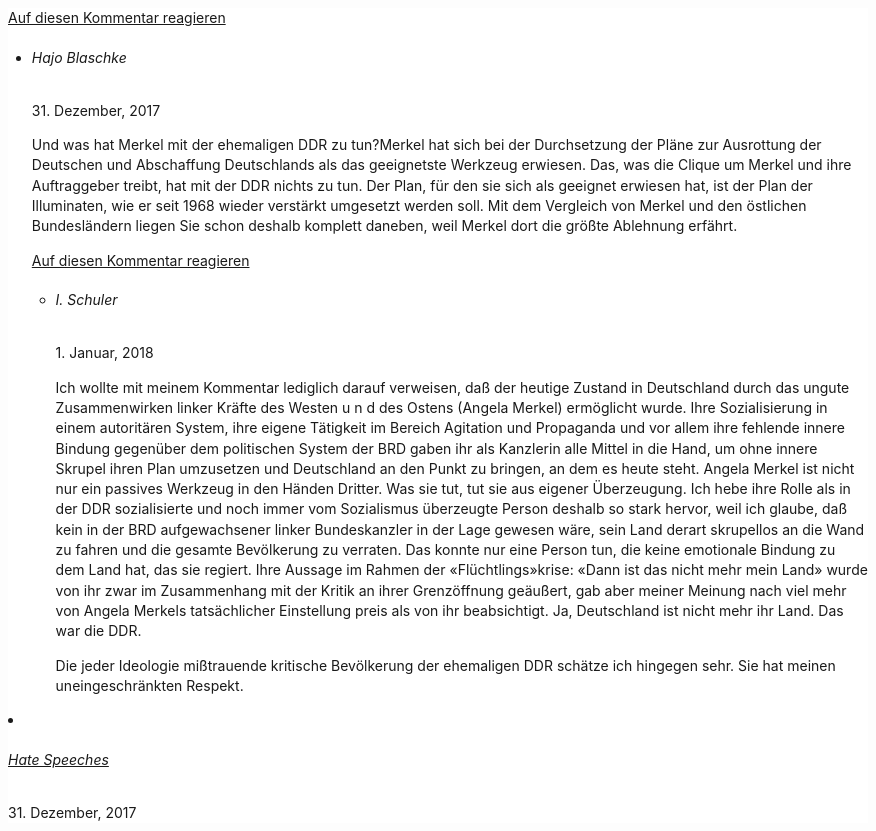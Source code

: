 <a rel="nofollow" class="comment-reply-link" href="#comment-789" data-commentid="789" data-postid="5820" data-belowelement="comment-789" data-respondelement="respond" data-replyto="Antworte auf I. Schuler" aria-label="Antworte auf I. Schuler">Auf diesen Kommentar reagieren</a> 


<ul class="children">
<li class="comment even depth-4 clearfix" id="li-comment-795">
<h6 class="author">Hajo Blaschke</h6> <span class="date">31. Dezember, 2017</span>



Und was hat Merkel mit der ehemaligen DDR zu tun?Merkel hat sich bei der Durchsetzung der Pläne zur Ausrottung der Deutschen und Abschaffung Deutschlands als das geeignetste Werkzeug erwiesen. Das, was die Clique um Merkel und ihre Auftraggeber treibt, hat mit der DDR nichts zu tun. Der Plan, für den sie sich als geeignet erwiesen hat, ist der Plan der Illuminaten, wie er seit 1968 wieder verstärkt umgesetzt werden soll. Mit dem Vergleich von Merkel und den östlichen Bundesländern liegen Sie schon deshalb komplett daneben, weil Merkel dort die größte Ablehnung erfährt.

<a rel="nofollow" class="comment-reply-link" href="#comment-795" data-commentid="795" data-postid="5820" data-belowelement="comment-795" data-respondelement="respond" data-replyto="Antworte auf Hajo Blaschke" aria-label="Antworte auf Hajo Blaschke">Auf diesen Kommentar reagieren</a> 


<ul class="children">
<li class="comment odd alt depth-5 clearfix" id="li-comment-812">
<h6 class="author">I. Schuler</h6> <span class="date">1. Januar, 2018</span>



Ich wollte mit meinem Kommentar lediglich darauf verweisen, daß der heutige Zustand in Deutschland durch das ungute Zusammenwirken linker Kräfte des Westen u n d des Ostens (Angela Merkel) ermöglicht wurde. Ihre Sozialisierung in einem autoritären System, ihre eigene Tätigkeit im Bereich Agitation und Propaganda und vor allem ihre fehlende innere Bindung gegenüber dem politischen System der BRD gaben ihr als Kanzlerin alle Mittel in die Hand, um ohne innere Skrupel ihren Plan umzusetzen und Deutschland an den Punkt zu bringen, an dem es heute steht. Angela Merkel ist nicht nur ein passives Werkzeug in den Händen Dritter. Was sie tut, tut sie aus eigener Überzeugung. Ich hebe ihre Rolle als in der DDR sozialisierte und noch immer vom Sozialismus überzeugte Person deshalb so stark hervor, weil ich glaube, daß kein in der BRD aufgewachsener linker Bundeskanzler in der Lage gewesen wäre, sein Land derart skrupellos an die Wand zu fahren und die gesamte Bevölkerung zu verraten. Das konnte nur eine Person tun, die keine emotionale Bindung zu dem Land hat, das sie regiert. Ihre Aussage im Rahmen der «Flüchtlings»krise: «Dann ist das nicht mehr mein Land» wurde von ihr zwar im Zusammenhang mit der Kritik an ihrer Grenzöffnung geäußert, gab aber meiner Meinung nach viel mehr von Angela Merkels tatsächlicher Einstellung preis als von ihr beabsichtigt. Ja, Deutschland ist nicht mehr ihr Land. Das war die DDR.

Die jeder Ideologie mißtrauende kritische Bevölkerung der ehemaligen DDR schätze ich hingegen sehr. Sie hat meinen uneingeschränkten Respekt.




</li>
</ul>
</li>
</ul>
</li>
<li class="comment even depth-3 clearfix" id="li-comment-799">
<h6 class="author"><a href="http://hate-speeches.de" class="url" rel="ugc external nofollow">Hate Speeches</a></h6> <span class="date">31. Dezember, 2017</span>
